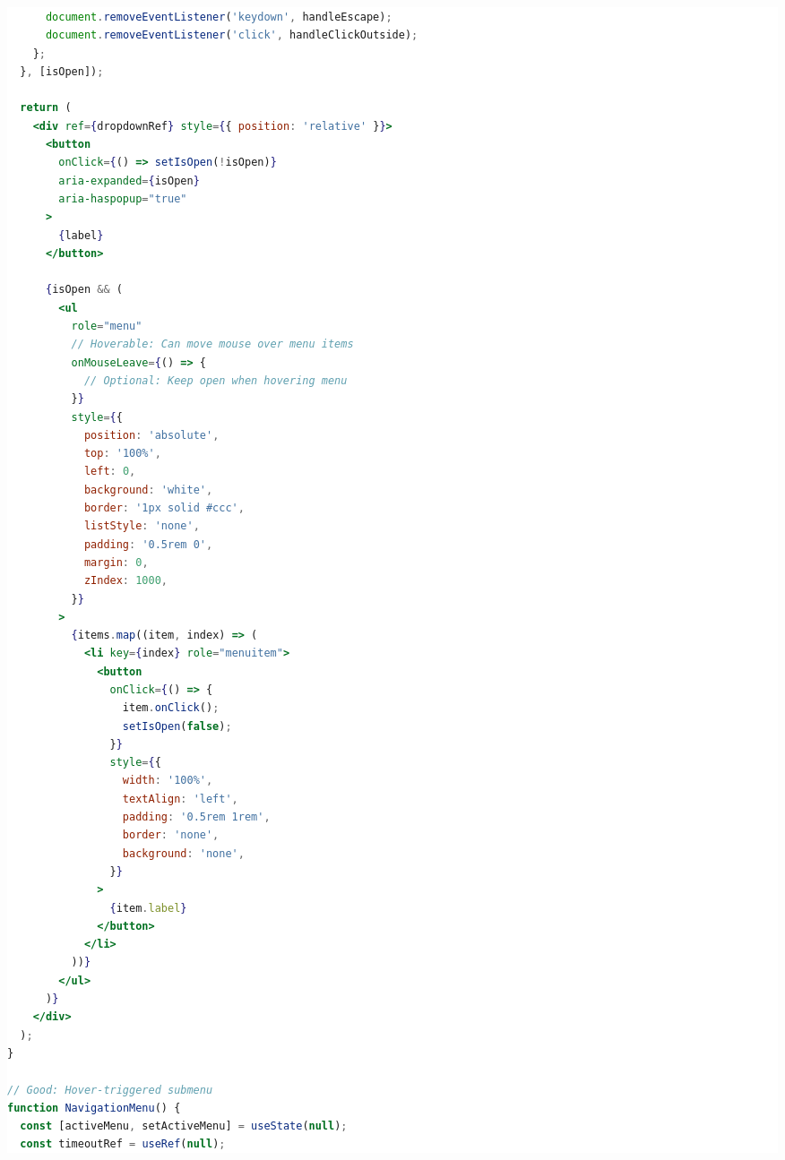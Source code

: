 ```jsx
      document.removeEventListener('keydown', handleEscape);
      document.removeEventListener('click', handleClickOutside);
    };
  }, [isOpen]);

  return (
    <div ref={dropdownRef} style={{ position: 'relative' }}>
      <button
        onClick={() => setIsOpen(!isOpen)}
        aria-expanded={isOpen}
        aria-haspopup="true"
      >
        {label}
      </button>

      {isOpen && (
        <ul
          role="menu"
          // Hoverable: Can move mouse over menu items
          onMouseLeave={() => {
            // Optional: Keep open when hovering menu
          }}
          style={{
            position: 'absolute',
            top: '100%',
            left: 0,
            background: 'white',
            border: '1px solid #ccc',
            listStyle: 'none',
            padding: '0.5rem 0',
            margin: 0,
            zIndex: 1000,
          }}
        >
          {items.map((item, index) => (
            <li key={index} role="menuitem">
              <button
                onClick={() => {
                  item.onClick();
                  setIsOpen(false);
                }}
                style={{
                  width: '100%',
                  textAlign: 'left',
                  padding: '0.5rem 1rem',
                  border: 'none',
                  background: 'none',
                }}
              >
                {item.label}
              </button>
            </li>
          ))}
        </ul>
      )}
    </div>
  );
}

// Good: Hover-triggered submenu
function NavigationMenu() {
  const [activeMenu, setActiveMenu] = useState(null);
  const timeoutRef = useRef(null);
```